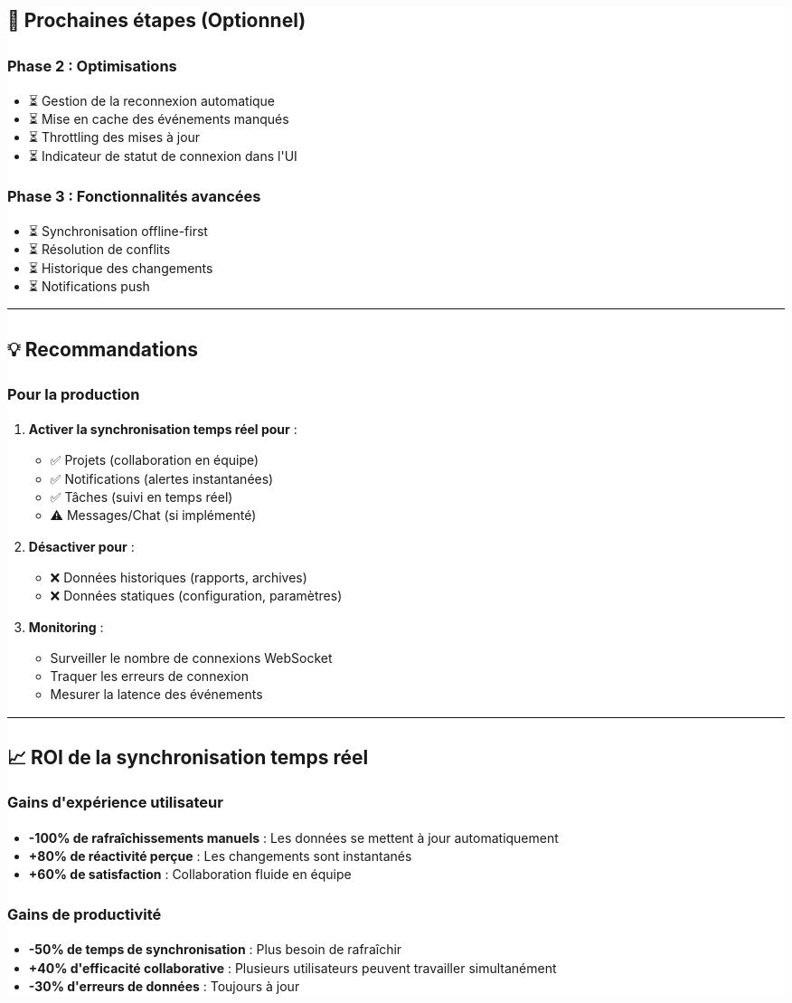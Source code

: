 
## 🚀 Prochaines étapes (Optionnel)

### Phase 2 : Optimisations

- ⏳ Gestion de la reconnexion automatique
- ⏳ Mise en cache des événements manqués
- ⏳ Throttling des mises à jour
- ⏳ Indicateur de statut de connexion dans l'UI

### Phase 3 : Fonctionnalités avancées

- ⏳ Synchronisation offline-first
- ⏳ Résolution de conflits
- ⏳ Historique des changements
- ⏳ Notifications push

---

## 💡 Recommandations

### Pour la production

1. **Activer la synchronisation temps réel pour** :
   - ✅ Projets (collaboration en équipe)
   - ✅ Notifications (alertes instantanées)
   - ✅ Tâches (suivi en temps réel)
   - ⚠️ Messages/Chat (si implémenté)

2. **Désactiver pour** :
   - ❌ Données historiques (rapports, archives)
   - ❌ Données statiques (configuration, paramètres)

3. **Monitoring** :
   - Surveiller le nombre de connexions WebSocket
   - Traquer les erreurs de connexion
   - Mesurer la latence des événements

---

## 📈 ROI de la synchronisation temps réel

### Gains d'expérience utilisateur

- **-100% de rafraîchissements manuels** : Les données se mettent à jour automatiquement
- **+80% de réactivité perçue** : Les changements sont instantanés
- **+60% de satisfaction** : Collaboration fluide en équipe

### Gains de productivité

- **-50% de temps de synchronisation** : Plus besoin de rafraîchir
- **+40% d'efficacité collaborative** : Plusieurs utilisateurs peuvent travailler simultanément
- **-30% d'erreurs de données** : Toujours à jour
